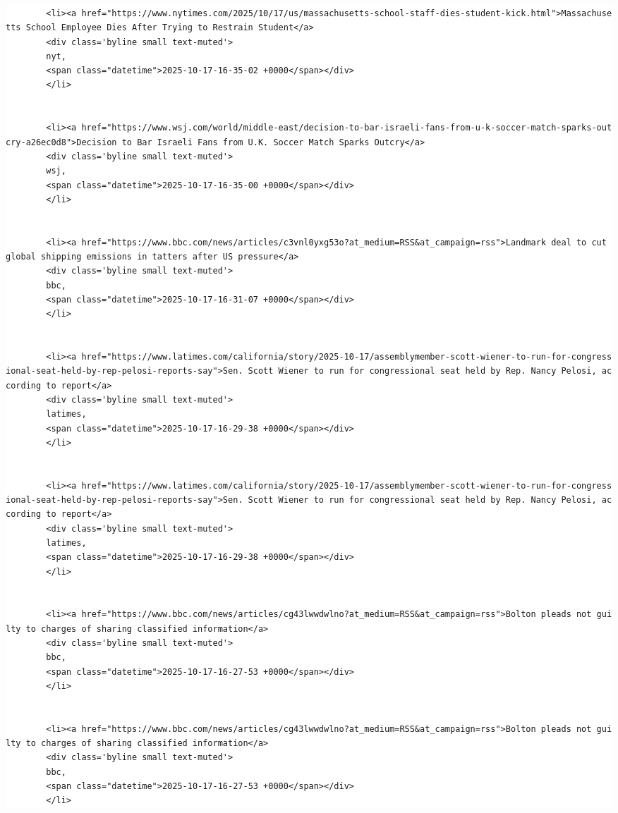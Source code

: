 
            <li><a href="https://www.nytimes.com/2025/10/17/us/massachusetts-school-staff-dies-student-kick.html">Massachusetts School Employee Dies After Trying to Restrain Student</a>
            <div class='byline small text-muted'>
            nyt, 
            <span class="datetime">2025-10-17-16-35-02 +0000</span></div>
            </li>
        

            <li><a href="https://www.wsj.com/world/middle-east/decision-to-bar-israeli-fans-from-u-k-soccer-match-sparks-outcry-a26ec0d8">Decision to Bar Israeli Fans from U.K. Soccer Match Sparks Outcry</a>
            <div class='byline small text-muted'>
            wsj, 
            <span class="datetime">2025-10-17-16-35-00 +0000</span></div>
            </li>
        

            <li><a href="https://www.bbc.com/news/articles/c3vnl0yxg53o?at_medium=RSS&at_campaign=rss">Landmark deal to cut global shipping emissions in tatters after US pressure</a>
            <div class='byline small text-muted'>
            bbc, 
            <span class="datetime">2025-10-17-16-31-07 +0000</span></div>
            </li>
        

            <li><a href="https://www.latimes.com/california/story/2025-10-17/assemblymember-scott-wiener-to-run-for-congressional-seat-held-by-rep-pelosi-reports-say">Sen. Scott Wiener to run for congressional seat held by Rep. Nancy Pelosi, according to report</a>
            <div class='byline small text-muted'>
            latimes, 
            <span class="datetime">2025-10-17-16-29-38 +0000</span></div>
            </li>
        

            <li><a href="https://www.latimes.com/california/story/2025-10-17/assemblymember-scott-wiener-to-run-for-congressional-seat-held-by-rep-pelosi-reports-say">Sen. Scott Wiener to run for congressional seat held by Rep. Nancy Pelosi, according to report</a>
            <div class='byline small text-muted'>
            latimes, 
            <span class="datetime">2025-10-17-16-29-38 +0000</span></div>
            </li>
        

            <li><a href="https://www.bbc.com/news/articles/cg43lwwdwlno?at_medium=RSS&at_campaign=rss">Bolton pleads not guilty to charges of sharing classified information</a>
            <div class='byline small text-muted'>
            bbc, 
            <span class="datetime">2025-10-17-16-27-53 +0000</span></div>
            </li>
        

            <li><a href="https://www.bbc.com/news/articles/cg43lwwdwlno?at_medium=RSS&at_campaign=rss">Bolton pleads not guilty to charges of sharing classified information</a>
            <div class='byline small text-muted'>
            bbc, 
            <span class="datetime">2025-10-17-16-27-53 +0000</span></div>
            </li>
        